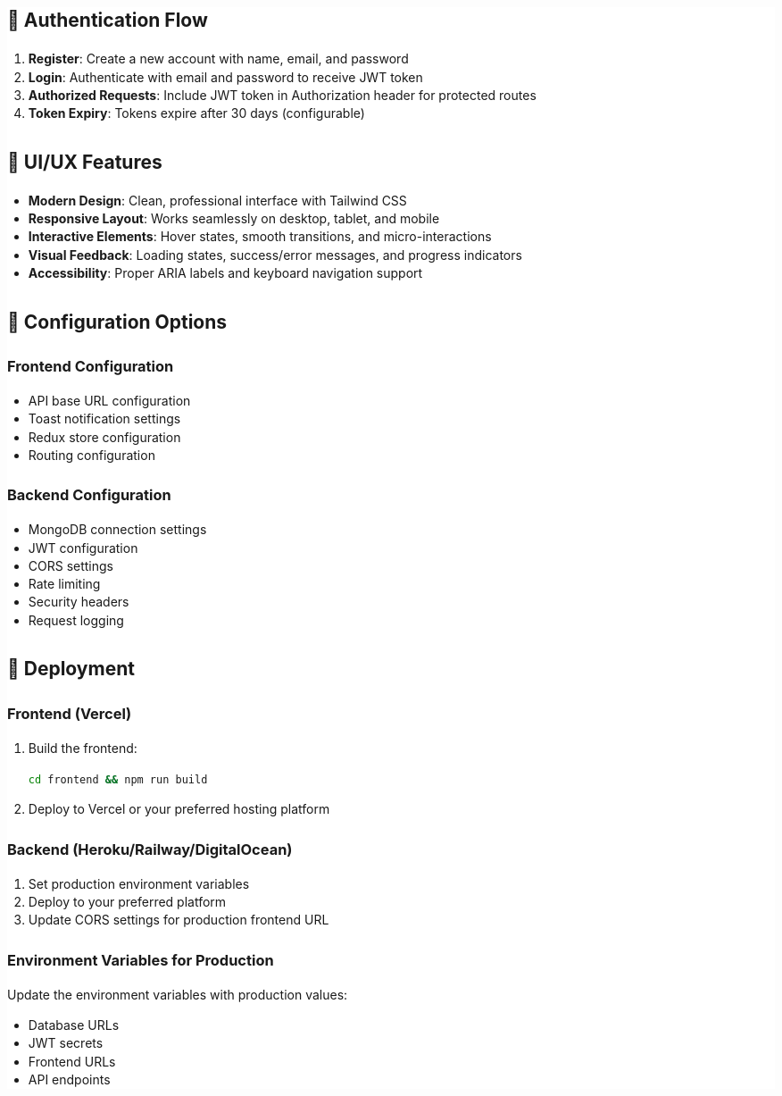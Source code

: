 ## 🔐 Authentication Flow

1. **Register**: Create a new account with name, email, and password
2. **Login**: Authenticate with email and password to receive JWT token
3. **Authorized Requests**: Include JWT token in Authorization header for protected routes
4. **Token Expiry**: Tokens expire after 30 days (configurable)

## 🎨 UI/UX Features

- **Modern Design**: Clean, professional interface with Tailwind CSS
- **Responsive Layout**: Works seamlessly on desktop, tablet, and mobile
- **Interactive Elements**: Hover states, smooth transitions, and micro-interactions
- **Visual Feedback**: Loading states, success/error messages, and progress indicators
- **Accessibility**: Proper ARIA labels and keyboard navigation support

## 🔧 Configuration Options

### Frontend Configuration
- API base URL configuration
- Toast notification settings
- Redux store configuration
- Routing configuration

### Backend Configuration
- MongoDB connection settings
- JWT configuration
- CORS settings
- Rate limiting
- Security headers
- Request logging

## 🚀 Deployment

### Frontend (Vercel)
1. Build the frontend:
   ```bash
   cd frontend && npm run build
   ```
2. Deploy to Vercel or your preferred hosting platform

### Backend (Heroku/Railway/DigitalOcean)
1. Set production environment variables
2. Deploy to your preferred platform
3. Update CORS settings for production frontend URL

### Environment Variables for Production
Update the environment variables with production values:
- Database URLs
- JWT secrets
- Frontend URLs
- API endpoints

